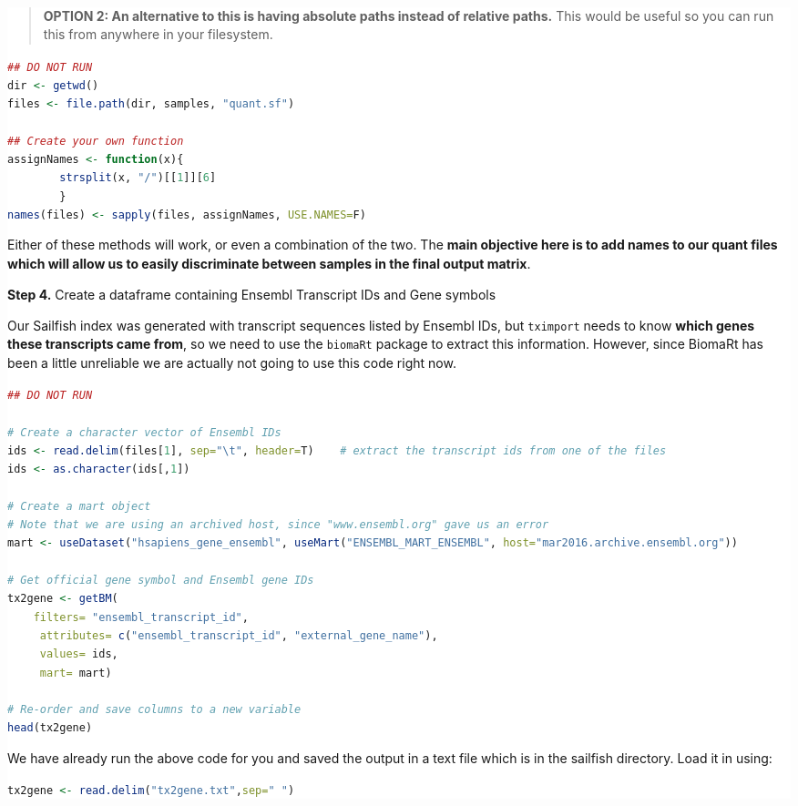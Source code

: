 > **OPTION 2: An alternative to this is having absolute paths instead of relative paths.** This would be useful so you can run this from anywhere in your filesystem.
>

```R
## DO NOT RUN
dir <- getwd()
files <- file.path(dir, samples, "quant.sf")
	
## Create your own function
assignNames <- function(x){
		strsplit(x, "/")[[1]][6]
		}
names(files) <- sapply(files, assignNames, USE.NAMES=F)
```

Either of these methods will work, or even a combination of the two. The **main objective here is to add names to our quant files which will allow us to easily discriminate between samples in the final output matrix**. 

**Step 4.** Create a dataframe containing Ensembl Transcript IDs and Gene symbols

Our Sailfish index was generated with transcript sequences listed by Ensembl IDs, but `tximport` needs to know **which genes these transcripts came from**, so we need to use the `biomaRt` package to extract this information. However, since BiomaRt has been a little unreliable we are actually not going to use this code right now.
```R
## DO NOT RUN

# Create a character vector of Ensembl IDs		
ids <- read.delim(files[1], sep="\t", header=T)    # extract the transcript ids from one of the files
ids <- as.character(ids[,1]) 

# Create a mart object
# Note that we are using an archived host, since "www.ensembl.org" gave us an error
mart <- useDataset("hsapiens_gene_ensembl", useMart("ENSEMBL_MART_ENSEMBL", host="mar2016.archive.ensembl.org"))

# Get official gene symbol and Ensembl gene IDs
tx2gene <- getBM(
    filters= "ensembl_transcript_id", 
     attributes= c("ensembl_transcript_id", "external_gene_name"),
     values= ids,
     mart= mart)
     
# Re-order and save columns to a new variable
head(tx2gene)
```

We have already run the above code for you and saved the output in a text file which is in the sailfish directory. Load it in using: 

```R
tx2gene <- read.delim("tx2gene.txt",sep=" ")
```
    